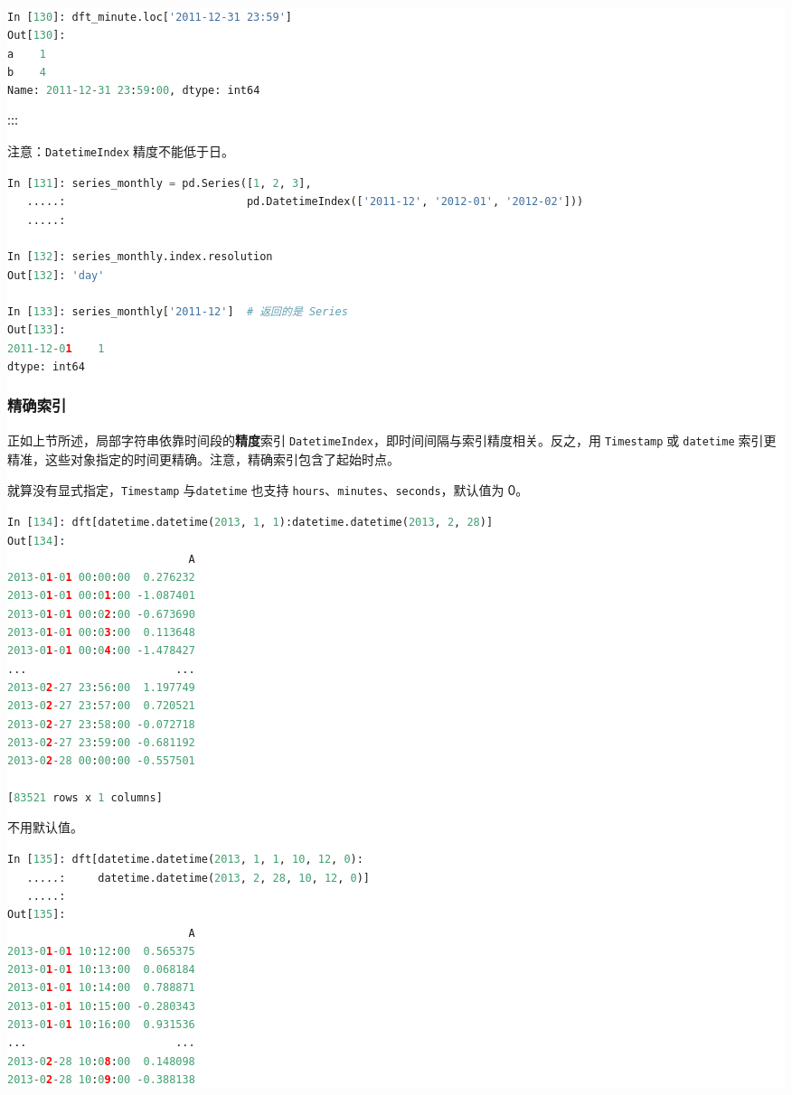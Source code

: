 ```python
In [130]: dft_minute.loc['2011-12-31 23:59']
Out[130]: 
a    1
b    4
Name: 2011-12-31 23:59:00, dtype: int64
```

:::

注意：`DatetimeIndex` 精度不能低于日。

```python
In [131]: series_monthly = pd.Series([1, 2, 3],
   .....:                            pd.DatetimeIndex(['2011-12', '2012-01', '2012-02']))
   .....: 

In [132]: series_monthly.index.resolution
Out[132]: 'day'

In [133]: series_monthly['2011-12']  # 返回的是 Series
Out[133]: 
2011-12-01    1
dtype: int64
```

### 精确索引

正如上节所述，局部字符串依靠时间段的**精度**索引 `DatetimeIndex`，即时间间隔与索引精度相关。反之，用 `Timestamp` 或 `datetime` 索引更精准，这些对象指定的时间更精确。注意，精确索引包含了起始时点。

就算没有显式指定，`Timestamp` 与`datetime` 也支持 `hours`、`minutes`、`seconds`，默认值为 0。

```python
In [134]: dft[datetime.datetime(2013, 1, 1):datetime.datetime(2013, 2, 28)]
Out[134]: 
                            A
2013-01-01 00:00:00  0.276232
2013-01-01 00:01:00 -1.087401
2013-01-01 00:02:00 -0.673690
2013-01-01 00:03:00  0.113648
2013-01-01 00:04:00 -1.478427
...                       ...
2013-02-27 23:56:00  1.197749
2013-02-27 23:57:00  0.720521
2013-02-27 23:58:00 -0.072718
2013-02-27 23:59:00 -0.681192
2013-02-28 00:00:00 -0.557501

[83521 rows x 1 columns]
```

不用默认值。

```python
In [135]: dft[datetime.datetime(2013, 1, 1, 10, 12, 0):
   .....:     datetime.datetime(2013, 2, 28, 10, 12, 0)]
   .....: 
Out[135]: 
                            A
2013-01-01 10:12:00  0.565375
2013-01-01 10:13:00  0.068184
2013-01-01 10:14:00  0.788871
2013-01-01 10:15:00 -0.280343
2013-01-01 10:16:00  0.931536
...                       ...
2013-02-28 10:08:00  0.148098
2013-02-28 10:09:00 -0.388138
```